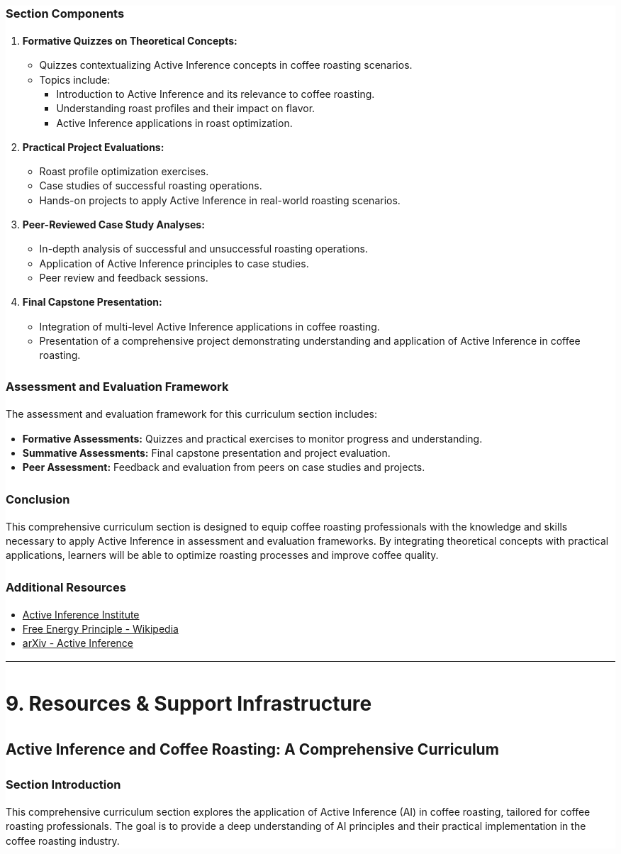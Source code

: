 ### Section Components
1. **Formative Quizzes on Theoretical Concepts:**
   - Quizzes contextualizing Active Inference concepts in coffee roasting scenarios.
   - Topics include: 
     - Introduction to Active Inference and its relevance to coffee roasting.
     - Understanding roast profiles and their impact on flavor.
     - Active Inference applications in roast optimization.

2. **Practical Project Evaluations:**
   - Roast profile optimization exercises.
   - Case studies of successful roasting operations.
   - Hands-on projects to apply Active Inference in real-world roasting scenarios.

3. **Peer-Reviewed Case Study Analyses:**
   - In-depth analysis of successful and unsuccessful roasting operations.
   - Application of Active Inference principles to case studies.
   - Peer review and feedback sessions.

4. **Final Capstone Presentation:**
   - Integration of multi-level Active Inference applications in coffee roasting.
   - Presentation of a comprehensive project demonstrating understanding and application of Active Inference in coffee roasting.

### Assessment and Evaluation Framework
The assessment and evaluation framework for this curriculum section includes:
- **Formative Assessments:** Quizzes and practical exercises to monitor progress and understanding.
- **Summative Assessments:** Final capstone presentation and project evaluation.
- **Peer Assessment:** Feedback and evaluation from peers on case studies and projects.

### Conclusion
This comprehensive curriculum section is designed to equip coffee roasting professionals with the knowledge and skills necessary to apply Active Inference in assessment and evaluation frameworks. By integrating theoretical concepts with practical applications, learners will be able to optimize roasting processes and improve coffee quality.

### Additional Resources
- [Active Inference Institute](https://www.activeinference.institute/)
- [Free Energy Principle - Wikipedia](https://en.wikipedia.org/wiki/Free_Energy_Principle)
- [arXiv - Active Inference](https://arxiv.org/list/q-bio.NC/recent)

---

# 9. Resources & Support Infrastructure

## Active Inference and Coffee Roasting: A Comprehensive Curriculum

### Section Introduction

This comprehensive curriculum section explores the application of Active Inference (AI) in coffee roasting, tailored for coffee roasting professionals. The goal is to provide a deep understanding of AI principles and their practical implementation in the coffee roasting industry.

